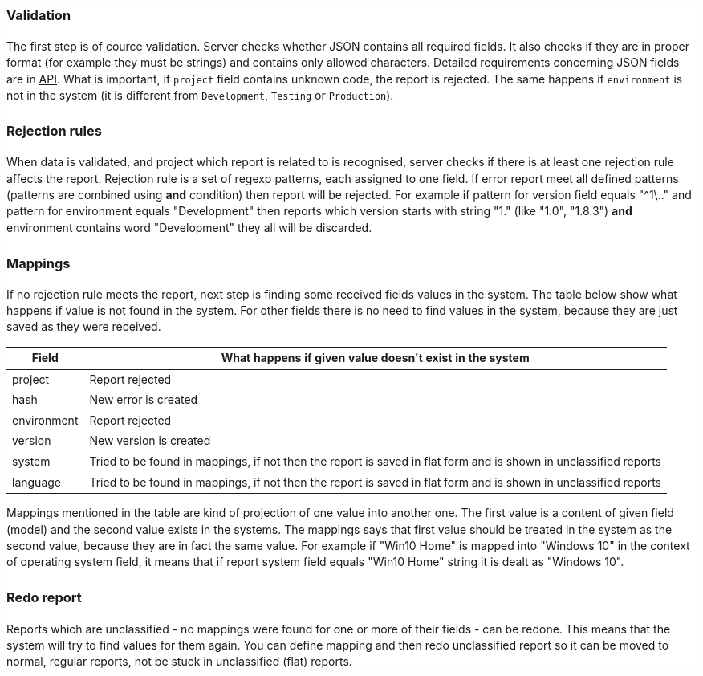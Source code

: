 ### Validation

The first step is of cource validation. Server checks whether JSON contains all required fields. It also checks if they are in proper format (for example they must be strings) and contains only allowed characters. Detailed requirements concerning JSON fields are in [API](/api/v1/errors.html). What is important, if `project` field contains unknown code, the report is rejected. The same happens if `environment` is not in the system (it is different from `Development`, `Testing` or `Production`).


### Rejection rules

When data is validated, and project which report is related to is recognised, server checks if there is at least one rejection rule affects the report. Rejection rule is a set of regexp patterns, each assigned to one field. If error report meet all defined patterns (patterns are combined using **and** condition) then report will be rejected. For example if pattern for version field equals "^1\\.." and pattern for environment equals "Development" then reports which version starts with string "1." (like "1.0", "1.8.3") **and** environment contains word "Development" they all will be discarded.

### Mappings

If no rejection rule meets the report, next step is finding some received fields values in the system. The table below show what happens if value is not found in the system. For other fields there is no need to find values in the system, because they are just saved as they were received.

Field | What happens if given value doesn't exist in the system
--- | ---
project | Report rejected
hash | New error is created
environment | Report rejected
version | New version is created
system | Tried to be found in mappings, if not then the report is saved in flat form and is shown in unclassified reports
language | Tried to be found in mappings, if not then the report is saved in flat form and is shown in unclassified reports

Mappings mentioned in the table are kind of projection of one value into another one. The first value is a content of given field (model) and the second value exists in the systems. The mappings says that first value should be treated in the system as the second value, because they are in fact the same value. For example if "Win10 Home" is mapped into "Windows 10" in the context of operating system field, it means that if report system field equals "Win10 Home" string it is dealt as "Windows 10".

### Redo report

Reports which are unclassified - no mappings were found for one or more of their fields - can be redone. This means that the system will try to find values for them again. You can define mapping and then redo unclassified report so it can be moved to normal, regular reports, not be stuck in unclassified (flat) reports.